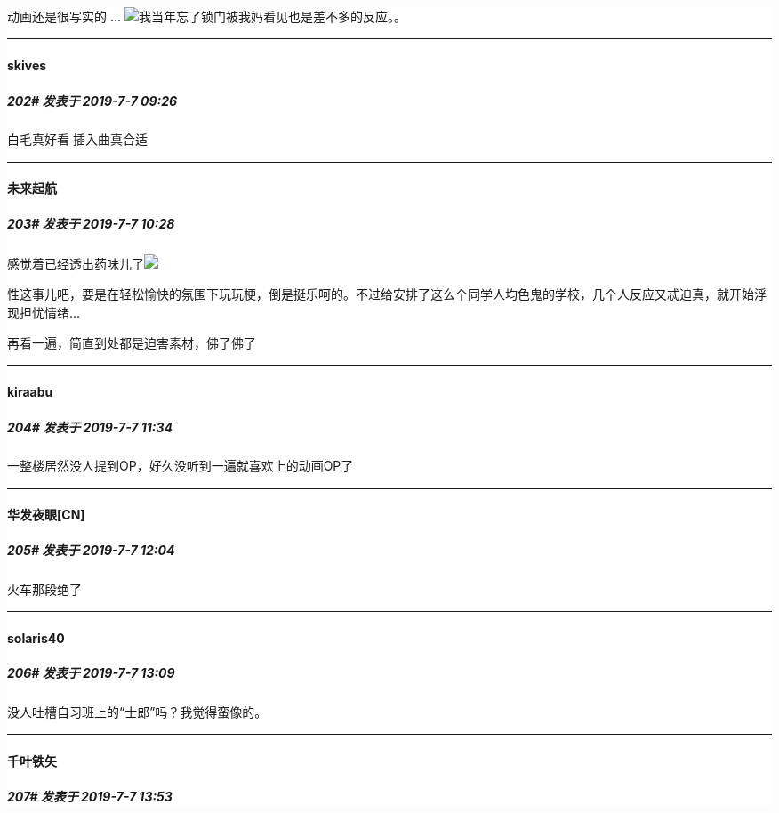 动画还是很写实的 ...</blockquote>
<img src="https://static.saraba1st.com/image/smiley/face2017/029.png" referrerpolicy="no-referrer">我当年忘了锁门被我妈看见也是差不多的反应。。


-----

####  skives  
##### 202#       发表于 2019-7-7 09:26


白毛真好看 插入曲真合适


-----

####  未来起航  
##### 203#       发表于 2019-7-7 10:28


感觉着已经透出药味儿了<img src="https://static.saraba1st.com/image/smiley/face2017/002.png" referrerpolicy="no-referrer">

性这事儿吧，要是在轻松愉快的氛围下玩玩梗，倒是挺乐呵的。不过给安排了这么个同学人均色鬼的学校，几个人反应又忒迫真，就开始浮现担忧情绪...

再看一遍，简直到处都是迫害素材，佛了佛了


-----

####  kiraabu  
##### 204#       发表于 2019-7-7 11:34


一整楼居然没人提到OP，好久没听到一遍就喜欢上的动画OP了


-----

####  华发夜眼[CN]  
##### 205#       发表于 2019-7-7 12:04


火车那段绝了


-----

####  solaris40  
##### 206#       发表于 2019-7-7 13:09


没人吐槽自习班上的“士郎”吗？我觉得蛮像的。


-----

####  千叶铁矢  
##### 207#       发表于 2019-7-7 13:53
